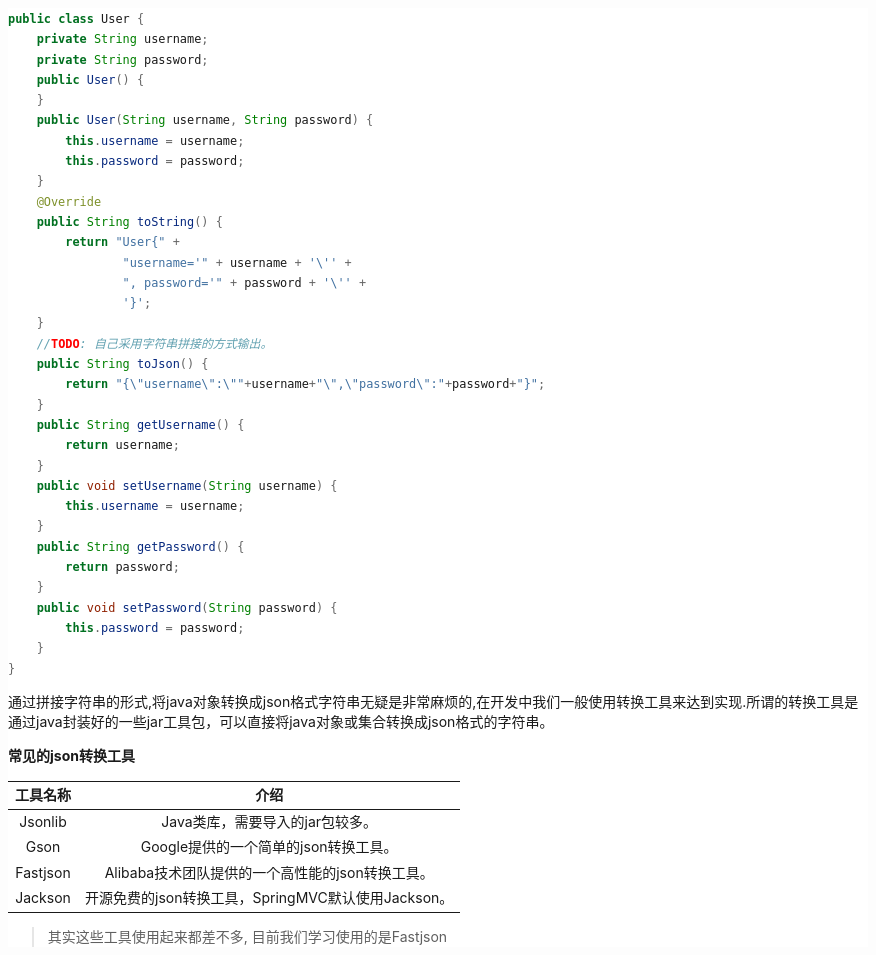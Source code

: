 ```java
public class User {
    private String username;
    private String password;
    public User() {
    }
    public User(String username, String password) {
        this.username = username;
        this.password = password;
    }
    @Override
    public String toString() {
        return "User{" +
                "username='" + username + '\'' +
                ", password='" + password + '\'' +
                '}';
    }
    //TODO: 自己采用字符串拼接的方式输出。
    public String toJson() {
        return "{\"username\":\""+username+"\",\"password\":"+password+"}";
    }
    public String getUsername() {
        return username;
    }
    public void setUsername(String username) {
        this.username = username;
    }
    public String getPassword() {
        return password;
    }
    public void setPassword(String password) {
        this.password = password;
    }
}
```

通过拼接字符串的形式,将java对象转换成json格式字符串无疑是非常麻烦的,在开发中我们一般使用转换工具来达到实现.
​所谓的转换工具是通过java封装好的一些jar工具包，可以直接将java对象或集合转换成json格式的字符串。

**常见的json转换工具**

|工具名称|介绍|
|:-:|:-:|
| Jsonlib | Java类库，需要导入的jar包较多。|
| Gson    | Google提供的一个简单的json转换工具。|
| Fastjson| Alibaba技术团队提供的一个高性能的json转换工具。|
| Jackson | 开源免费的json转换工具，SpringMVC默认使用Jackson。|
> 其实这些工具使用起来都差不多, 目前我们学习使用的是Fastjson
